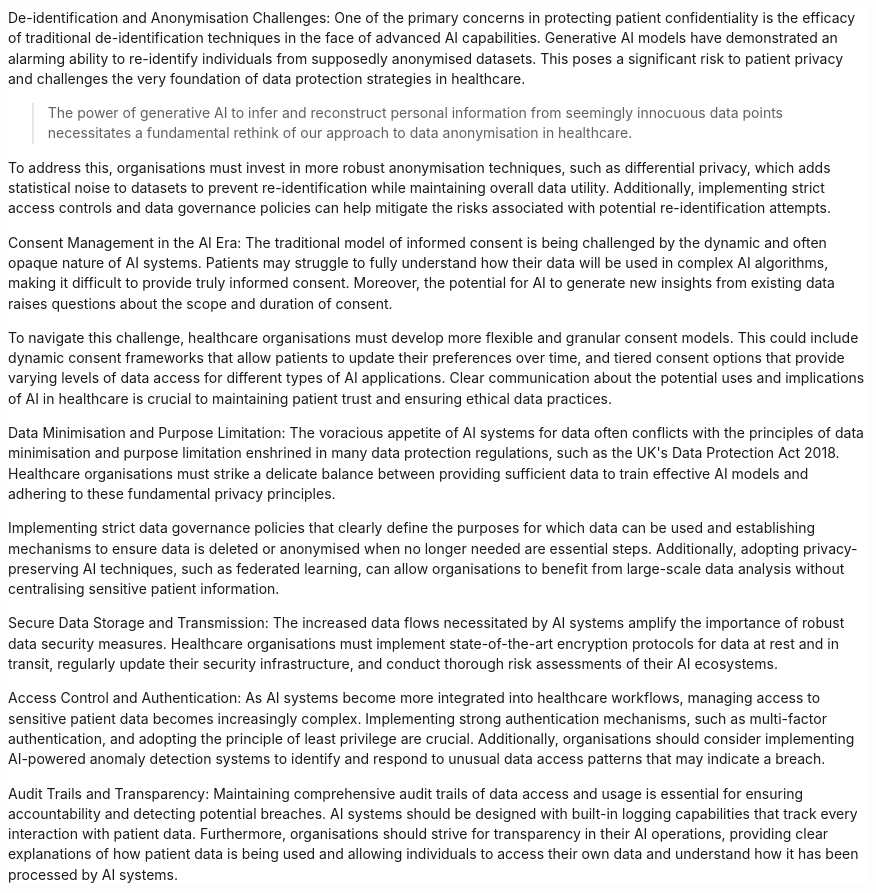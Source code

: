 De-identification and Anonymisation Challenges: One of the primary concerns in protecting patient confidentiality is the efficacy of traditional de-identification techniques in the face of advanced AI capabilities. Generative AI models have demonstrated an alarming ability to re-identify individuals from supposedly anonymised datasets. This poses a significant risk to patient privacy and challenges the very foundation of data protection strategies in healthcare.

> The power of generative AI to infer and reconstruct personal information from seemingly innocuous data points necessitates a fundamental rethink of our approach to data anonymisation in healthcare.

To address this, organisations must invest in more robust anonymisation techniques, such as differential privacy, which adds statistical noise to datasets to prevent re-identification while maintaining overall data utility. Additionally, implementing strict access controls and data governance policies can help mitigate the risks associated with potential re-identification attempts.

Consent Management in the AI Era: The traditional model of informed consent is being challenged by the dynamic and often opaque nature of AI systems. Patients may struggle to fully understand how their data will be used in complex AI algorithms, making it difficult to provide truly informed consent. Moreover, the potential for AI to generate new insights from existing data raises questions about the scope and duration of consent.

To navigate this challenge, healthcare organisations must develop more flexible and granular consent models. This could include dynamic consent frameworks that allow patients to update their preferences over time, and tiered consent options that provide varying levels of data access for different types of AI applications. Clear communication about the potential uses and implications of AI in healthcare is crucial to maintaining patient trust and ensuring ethical data practices.

Data Minimisation and Purpose Limitation: The voracious appetite of AI systems for data often conflicts with the principles of data minimisation and purpose limitation enshrined in many data protection regulations, such as the UK's Data Protection Act 2018. Healthcare organisations must strike a delicate balance between providing sufficient data to train effective AI models and adhering to these fundamental privacy principles.

Implementing strict data governance policies that clearly define the purposes for which data can be used and establishing mechanisms to ensure data is deleted or anonymised when no longer needed are essential steps. Additionally, adopting privacy-preserving AI techniques, such as federated learning, can allow organisations to benefit from large-scale data analysis without centralising sensitive patient information.

Secure Data Storage and Transmission: The increased data flows necessitated by AI systems amplify the importance of robust data security measures. Healthcare organisations must implement state-of-the-art encryption protocols for data at rest and in transit, regularly update their security infrastructure, and conduct thorough risk assessments of their AI ecosystems.

Access Control and Authentication: As AI systems become more integrated into healthcare workflows, managing access to sensitive patient data becomes increasingly complex. Implementing strong authentication mechanisms, such as multi-factor authentication, and adopting the principle of least privilege are crucial. Additionally, organisations should consider implementing AI-powered anomaly detection systems to identify and respond to unusual data access patterns that may indicate a breach.

Audit Trails and Transparency: Maintaining comprehensive audit trails of data access and usage is essential for ensuring accountability and detecting potential breaches. AI systems should be designed with built-in logging capabilities that track every interaction with patient data. Furthermore, organisations should strive for transparency in their AI operations, providing clear explanations of how patient data is being used and allowing individuals to access their own data and understand how it has been processed by AI systems.
